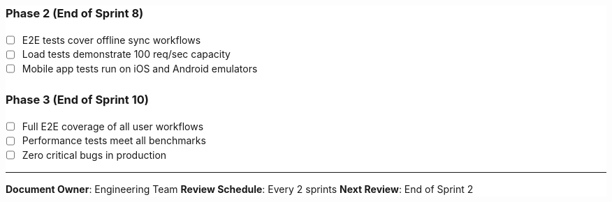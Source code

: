### Phase 2 (End of Sprint 8)

- [ ] E2E tests cover offline sync workflows
- [ ] Load tests demonstrate 100 req/sec capacity
- [ ] Mobile app tests run on iOS and Android emulators

### Phase 3 (End of Sprint 10)

- [ ] Full E2E coverage of all user workflows
- [ ] Performance tests meet all benchmarks
- [ ] Zero critical bugs in production

---

**Document Owner**: Engineering Team
**Review Schedule**: Every 2 sprints
**Next Review**: End of Sprint 2
